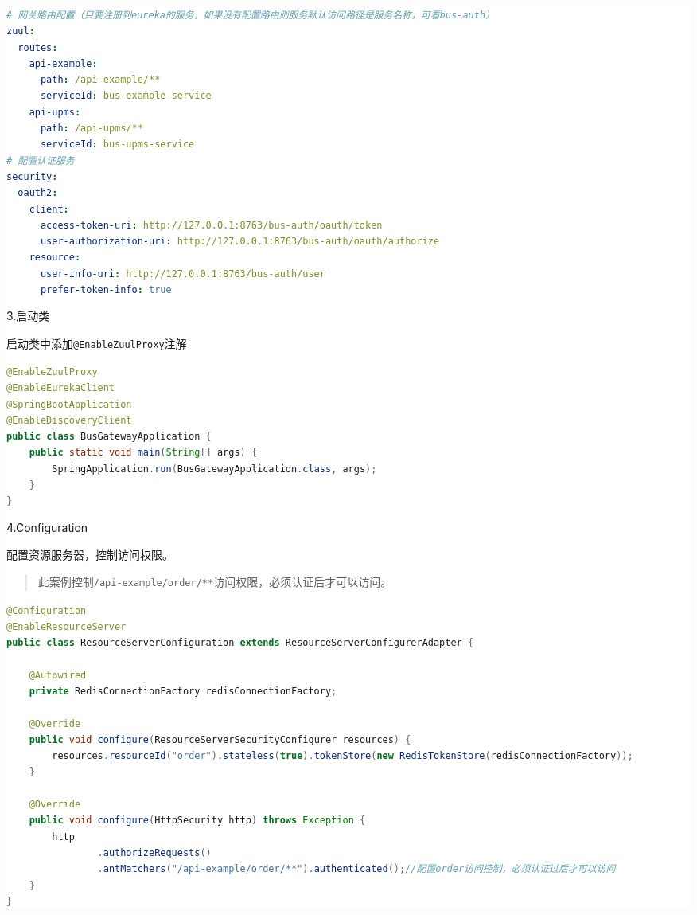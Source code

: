 ```yaml
# 网关路由配置（只要注册到eureka的服务，如果没有配置路由则服务默认访问路径是服务名称，可看bus-auth）        
zuul:
  routes:
    api-example:
      path: /api-example/**
      serviceId: bus-example-service
    api-upms:
      path: /api-upms/**
      serviceId: bus-upms-service
# 配置认证服务      
security:
  oauth2:
    client:
      access-token-uri: http://127.0.0.1:8763/bus-auth/oauth/token
      user-authorization-uri: http://127.0.0.1:8763/bus-auth/oauth/authorize
    resource:
      user-info-uri: http://127.0.0.1:8763/bus-auth/user
      prefer-token-info: true
```

3.启动类

启动类中添加`@EnableZuulProxy`注解

```java
@EnableZuulProxy
@EnableEurekaClient
@SpringBootApplication
@EnableDiscoveryClient
public class BusGatewayApplication {
    public static void main(String[] args) {
        SpringApplication.run(BusGatewayApplication.class, args);
    }
}
```

4.Configuration

配置资源服务器，控制访问权限。

> 此案例控制`/api-example/order/**`访问权限，必须认证后才可以访问。

```java
@Configuration
@EnableResourceServer
public class ResourceServerConfiguration extends ResourceServerConfigurerAdapter {

    @Autowired
    private RedisConnectionFactory redisConnectionFactory;

    @Override
    public void configure(ResourceServerSecurityConfigurer resources) {
        resources.resourceId("order").stateless(true).tokenStore(new RedisTokenStore(redisConnectionFactory));
    }

    @Override
    public void configure(HttpSecurity http) throws Exception {
        http
                .authorizeRequests()
                .antMatchers("/api-example/order/**").authenticated();//配置order访问控制，必须认证过后才可以访问
    }
}
```
